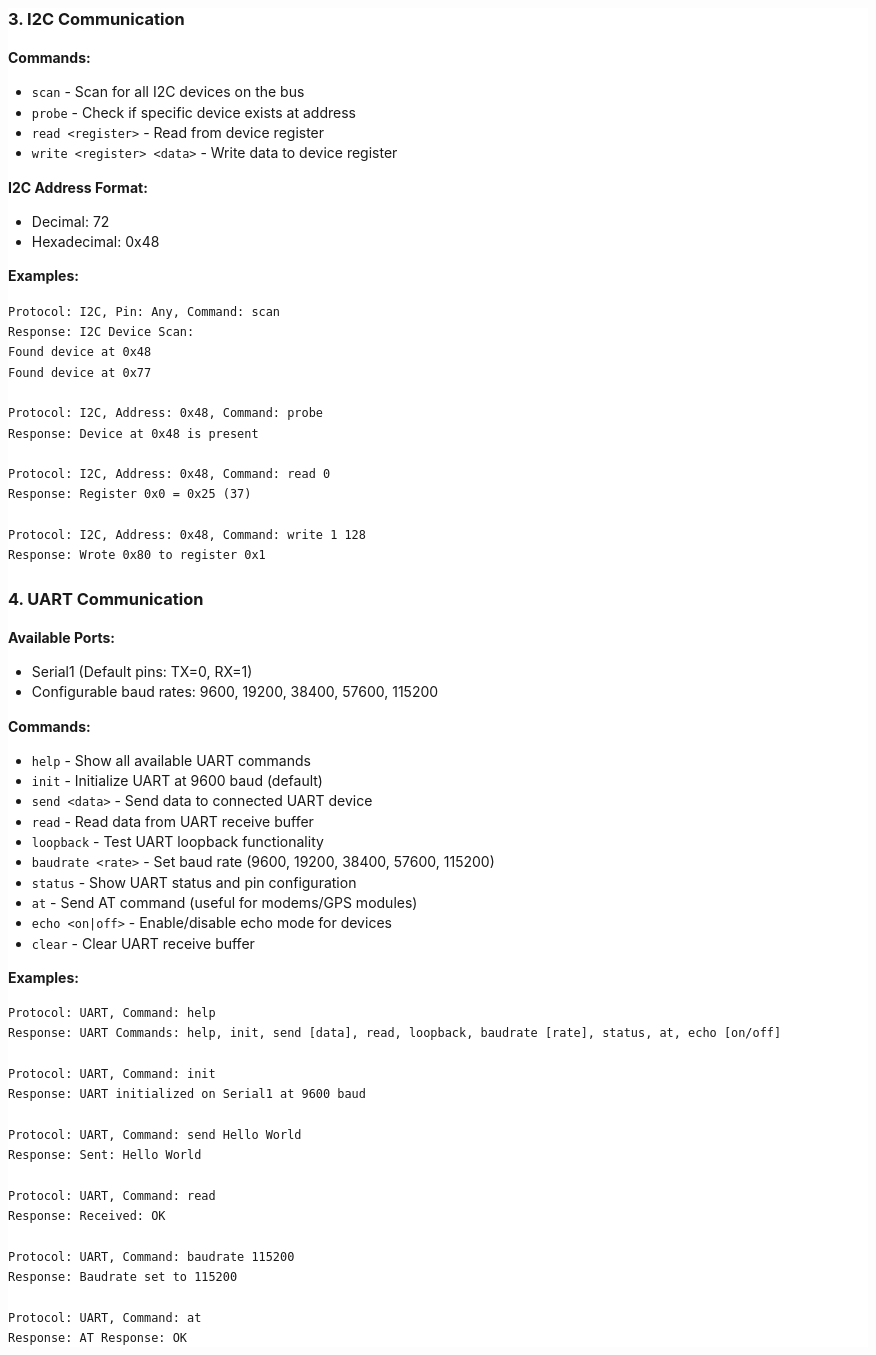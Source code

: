 ### 3. I2C Communication
**Commands:**
- `scan` - Scan for all I2C devices on the bus
- `probe` - Check if specific device exists at address
- `read <register>` - Read from device register
- `write <register> <data>` - Write data to device register

**I2C Address Format:**
- Decimal: 72
- Hexadecimal: 0x48

**Examples:**
```
Protocol: I2C, Pin: Any, Command: scan
Response: I2C Device Scan:
Found device at 0x48
Found device at 0x77

Protocol: I2C, Address: 0x48, Command: probe
Response: Device at 0x48 is present

Protocol: I2C, Address: 0x48, Command: read 0
Response: Register 0x0 = 0x25 (37)

Protocol: I2C, Address: 0x48, Command: write 1 128
Response: Wrote 0x80 to register 0x1
```

### 4. UART Communication
**Available Ports:**
- Serial1 (Default pins: TX=0, RX=1)
- Configurable baud rates: 9600, 19200, 38400, 57600, 115200

**Commands:**
- `help` - Show all available UART commands
- `init` - Initialize UART at 9600 baud (default)
- `send <data>` - Send data to connected UART device
- `read` - Read data from UART receive buffer
- `loopback` - Test UART loopback functionality
- `baudrate <rate>` - Set baud rate (9600, 19200, 38400, 57600, 115200)
- `status` - Show UART status and pin configuration
- `at` - Send AT command (useful for modems/GPS modules)
- `echo <on|off>` - Enable/disable echo mode for devices
- `clear` - Clear UART receive buffer

**Examples:**
```
Protocol: UART, Command: help
Response: UART Commands: help, init, send [data], read, loopback, baudrate [rate], status, at, echo [on/off]

Protocol: UART, Command: init
Response: UART initialized on Serial1 at 9600 baud

Protocol: UART, Command: send Hello World
Response: Sent: Hello World

Protocol: UART, Command: read
Response: Received: OK

Protocol: UART, Command: baudrate 115200
Response: Baudrate set to 115200

Protocol: UART, Command: at
Response: AT Response: OK
```
